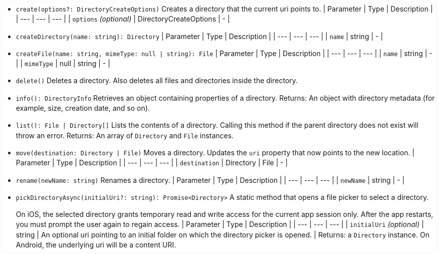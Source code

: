 
- `create(options?: DirectoryCreateOptions)`
  Creates a directory that the current uri points to.
  | Parameter | Type | Description |
  | --- | --- | --- |
  | `options` *(optional)* | DirectoryCreateOptions | - |

- `createDirectory(name: string): Directory`
  | Parameter | Type | Description |
  | --- | --- | --- |
  | `name` | string | - |

- `createFile(name: string, mimeType: null | string): File`
  | Parameter | Type | Description |
  | --- | --- | --- |
  | `name` | string | - |
  | `mimeType` | null \| string | - |

- `delete()`
  Deletes a directory. Also deletes all files and directories inside the directory.

- `info(): DirectoryInfo`
  Retrieves an object containing properties of a directory.
  Returns: An object with directory metadata (for example, size, creation date, and so on).

- `list(): File | Directory[]`
  Lists the contents of a directory.
  Calling this method if the parent directory does not exist will throw an error.
  Returns: An array of `Directory` and `File` instances.

- `move(destination: Directory | File)`
  Moves a directory. Updates the `uri` property that now points to the new location.
  | Parameter | Type | Description |
  | --- | --- | --- |
  | `destination` | Directory \| File | - |

- `rename(newName: string)`
  Renames a directory.
  | Parameter | Type | Description |
  | --- | --- | --- |
  | `newName` | string | - |

- `pickDirectoryAsync(initialUri?: string): Promise<Directory>`
  A static method that opens a file picker to select a directory.

  On iOS, the selected directory grants temporary read and write access for the current app session only. After the app restarts, you must prompt the user again to regain access.
  | Parameter | Type | Description |
  | --- | --- | --- |
  | `initialUri` *(optional)* | string | An optional uri pointing to an initial folder on which the directory picker is opened. |
  Returns: a `Directory` instance. On Android, the underlying uri will be a content URI.
